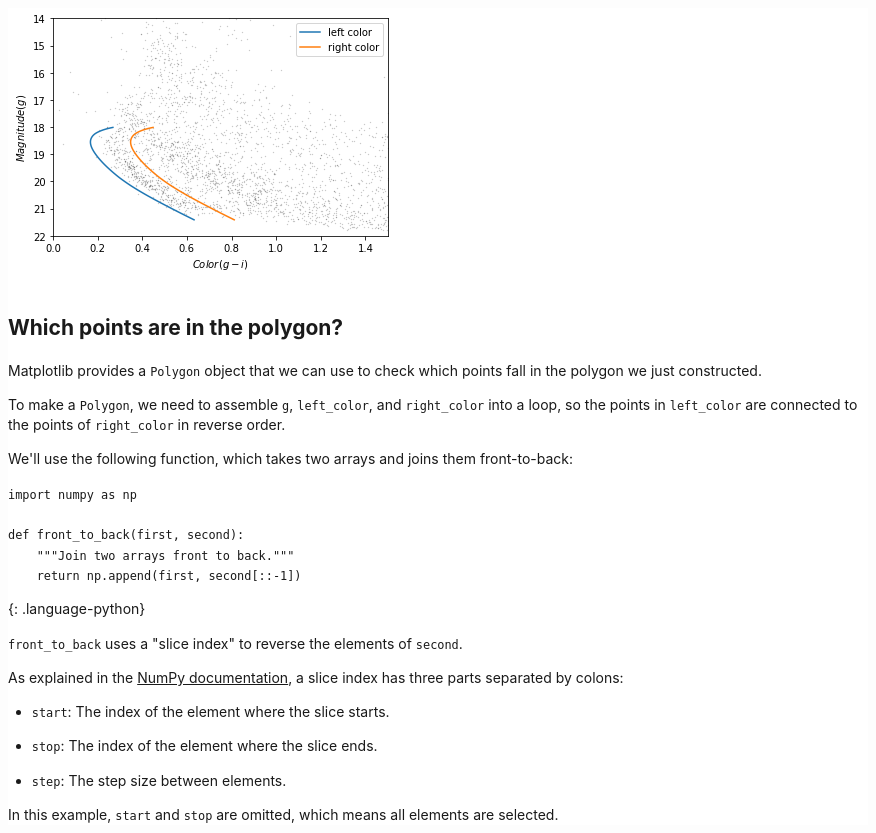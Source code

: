 

    
![png](06-photo_files/06-photo_64_0.png)
    


## Which points are in the polygon?

Matplotlib provides a `Polygon` object that we can use to check which
points fall in the polygon we just constructed.

To make a `Polygon`, we need to assemble `g`, `left_color`, and
`right_color` into a loop, so the points in `left_color` are connected
to the points of `right_color` in reverse order.

We'll use the following function, which takes two arrays and joins
them front-to-back:



~~~
import numpy as np

def front_to_back(first, second):
    """Join two arrays front to back."""
    return np.append(first, second[::-1])
~~~
{: .language-python}

`front_to_back` uses a "slice index" to reverse the elements of `second`.

As explained in the [NumPy
documentation](https://numpy.org/doc/stable/reference/arrays.indexing.html),
a slice index has three parts separated by colons:

* `start`: The index of the element where the slice starts.

* `stop`: The index of the element where the slice ends.

* `step`: The step size between elements.

In this example, `start` and `stop` are omitted, which means all
elements are selected.
